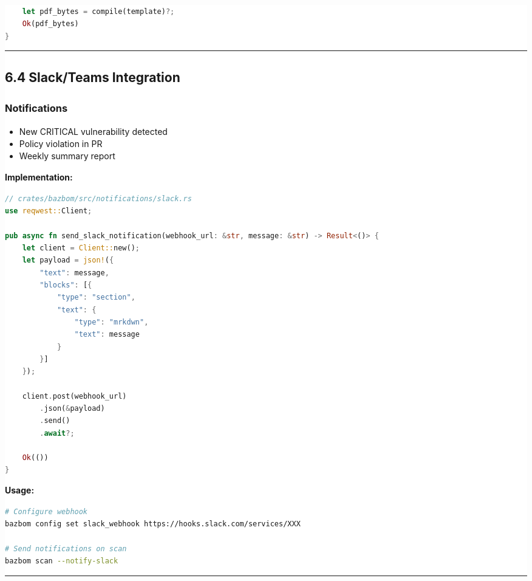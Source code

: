 ```rust
    let pdf_bytes = compile(template)?;
    Ok(pdf_bytes)
}
```

---

## 6.4 Slack/Teams Integration

### Notifications

- New CRITICAL vulnerability detected
- Policy violation in PR
- Weekly summary report

**Implementation:**

```rust
// crates/bazbom/src/notifications/slack.rs
use reqwest::Client;

pub async fn send_slack_notification(webhook_url: &str, message: &str) -> Result<()> {
    let client = Client::new();
    let payload = json!({
        "text": message,
        "blocks": [{
            "type": "section",
            "text": {
                "type": "mrkdwn",
                "text": message
            }
        }]
    });

    client.post(webhook_url)
        .json(&payload)
        .send()
        .await?;

    Ok(())
}
```

**Usage:**

```bash
# Configure webhook
bazbom config set slack_webhook https://hooks.slack.com/services/XXX

# Send notifications on scan
bazbom scan --notify-slack
```

---